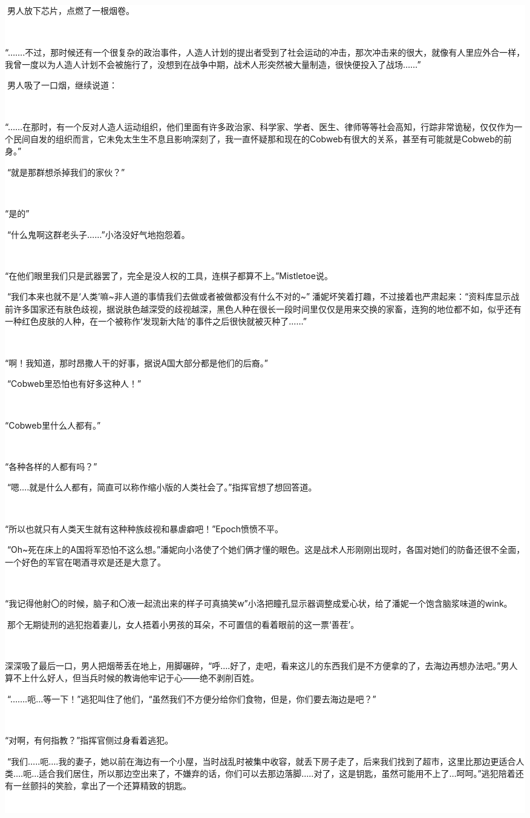  男人放下芯片，点燃了一根烟卷。

  

“…….不过，那时候还有一个很复杂的政治事件，人造人计划的提出者受到了社会运动的冲击，那次冲击来的很大，就像有人里应外合一样，我曾一度以为人造人计划不会被施行了，没想到在战争中期，战术人形突然被大量制造，很快便投入了战场……” 

 男人吸了一口烟，继续说道：

  

“……在那时，有一个反对人造人运动组织，他们里面有许多政治家、科学家、学者、医生、律师等等社会高知，行踪非常诡秘，仅仅作为一个民间自发的组织而言，它未免太生生不息且影响深刻了，我一直怀疑那和现在的Cobweb有很大的关系，甚至有可能就是Cobweb的前身。” 

 “就是那群想杀掉我们的家伙？”

  

“是的” 

 “什么鬼啊这群老头子……”小洛没好气地抱怨着。

  

“在他们眼里我们只是武器罢了，完全是没人权的工具，连棋子都算不上。”Mistletoe说。 

 “我们本来也就不是‘人类’嘛~非人道的事情我们去做或者被做都没有什么不对的~” 潘妮坏笑着打趣，不过接着也严肃起来：“资料库显示战前许多国家还有肤色歧视，据说肤色越深受的歧视越深，黑色人种在很长一段时间里仅仅是用来交换的家畜，连狗的地位都不如，似乎还有一种红色皮肤的人种，在一个被称作‘发现新大陆’的事件之后很快就被灭种了……”

  

“啊！我知道，那时昂撒人干的好事，据说A国大部分都是他们的后裔。” 

 “Cobweb里恐怕也有好多这种人！”

  

“Cobweb里什么人都有。” 

  

“各种各样的人都有吗？” 

 “嗯….就是什么人都有，简直可以称作缩小版的人类社会了。”指挥官想了想回答道。

  

“所以也就只有人类天生就有这种种族歧视和暴虐癖吧！”Epoch愤愤不平。 

 “Oh~死在床上的A国将军恐怕不这么想。”潘妮向小洛使了个她们俩才懂的眼色。这是战术人形刚刚出现时，各国对她们的防备还很不全面，一个好色的军官在喝酒寻欢是还是大意了。

  

“我记得他射〇的时候，脑子和〇液一起流出来的样子可真搞笑w”小洛把瞳孔显示器调整成爱心状，给了潘妮一个饱含脑浆味道的wink。 

 那个无期徒刑的逃犯抱着妻儿，女人捂着小男孩的耳朵，不可置信的看着眼前的这一票‘善茬’。

  

深深吸了最后一口，男人把烟蒂丢在地上，用脚碾碎，“呼….好了，走吧，看来这儿的东西我们是不方便拿的了，去海边再想办法吧。”男人算不上什么好人，但当兵时候的教诲他牢记于心——绝不剥削百姓。 

 “…….呃…等一下！”逃犯叫住了他们，“虽然我们不方便分给你们食物，但是，你们要去海边是吧？”

  

“对啊，有何指教？”指挥官侧过身看着逃犯。 

 “我们…..呃….我的妻子，她以前在海边有一个小屋，当时战乱时被集中收容，就丢下房子走了，后来我们找到了超市，这里比那边更适合人类….呃…适合我们居住，所以那边空出来了，不嫌弃的话，你们可以去那边落脚…..对了，这是钥匙，虽然可能用不上了…呵呵。”逃犯陪着还有一丝颤抖的笑脸，拿出了一个还算精致的钥匙。

  